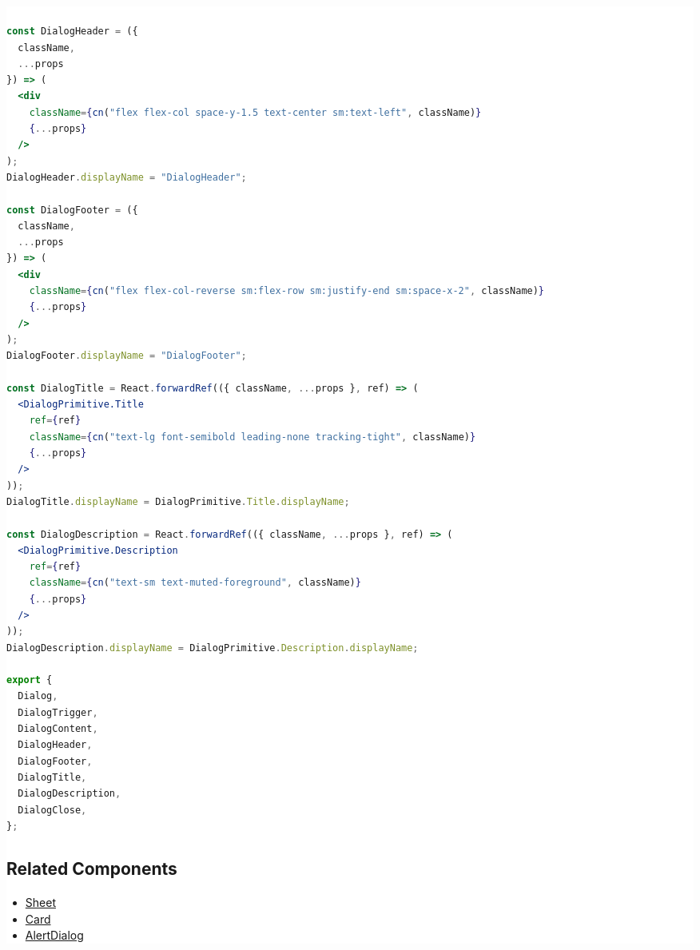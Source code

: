 ```jsx

const DialogHeader = ({
  className,
  ...props
}) => (
  <div
    className={cn("flex flex-col space-y-1.5 text-center sm:text-left", className)}
    {...props}
  />
);
DialogHeader.displayName = "DialogHeader";

const DialogFooter = ({
  className,
  ...props
}) => (
  <div
    className={cn("flex flex-col-reverse sm:flex-row sm:justify-end sm:space-x-2", className)}
    {...props}
  />
);
DialogFooter.displayName = "DialogFooter";

const DialogTitle = React.forwardRef(({ className, ...props }, ref) => (
  <DialogPrimitive.Title
    ref={ref}
    className={cn("text-lg font-semibold leading-none tracking-tight", className)}
    {...props}
  />
));
DialogTitle.displayName = DialogPrimitive.Title.displayName;

const DialogDescription = React.forwardRef(({ className, ...props }, ref) => (
  <DialogPrimitive.Description
    ref={ref}
    className={cn("text-sm text-muted-foreground", className)}
    {...props}
  />
));
DialogDescription.displayName = DialogPrimitive.Description.displayName;

export {
  Dialog,
  DialogTrigger,
  DialogContent,
  DialogHeader,
  DialogFooter,
  DialogTitle,
  DialogDescription,
  DialogClose,
};
```

## Related Components

- [Sheet](./sheet.md)
- [Card](./card.md)
- [AlertDialog](./alert-dialog.md)